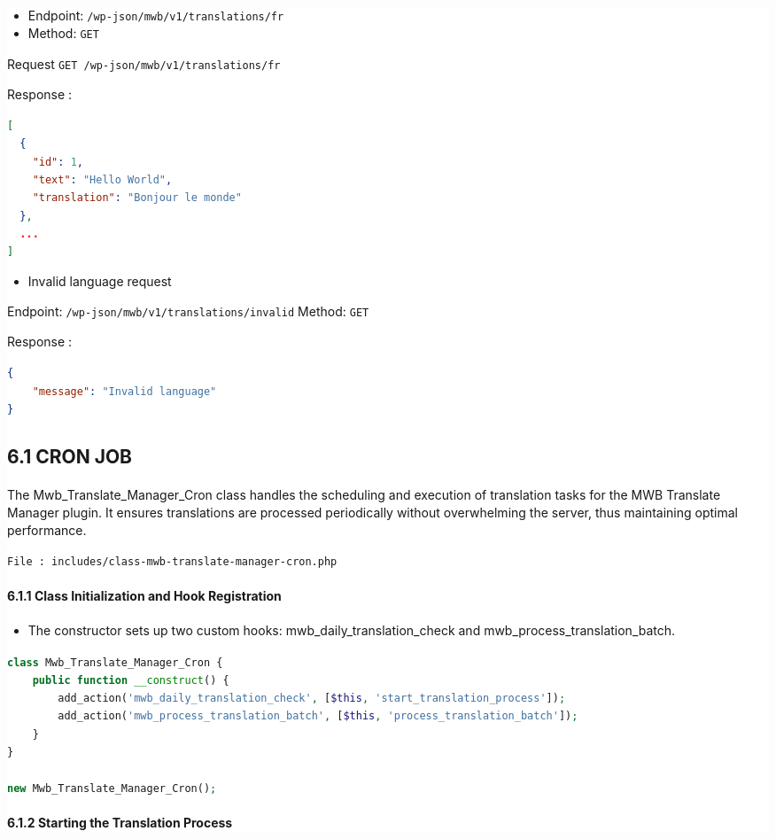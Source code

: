* Endpoint: `/wp-json/mwb/v1/translations/fr`
* Method: `GET`

Request `GET /wp-json/mwb/v1/translations/fr`

Response :

```json
[
  {
    "id": 1,
    "text": "Hello World",
    "translation": "Bonjour le monde"
  },
  ...
]
```

* Invalid language request

Endpoint: `/wp-json/mwb/v1/translations/invalid`
Method: `GET`

Response :

```json
{
    "message": "Invalid language"
}
```

## 6.1 CRON JOB

The Mwb_Translate_Manager_Cron class handles the scheduling and execution of translation tasks for the MWB Translate Manager plugin. It ensures translations are processed periodically without overwhelming the server, thus maintaining optimal performance.

    File : includes/class-mwb-translate-manager-cron.php


#### 6.1.1 Class Initialization and Hook Registration

* The constructor sets up two custom hooks: mwb_daily_translation_check and mwb_process_translation_batch.

```php
class Mwb_Translate_Manager_Cron {
    public function __construct() {
        add_action('mwb_daily_translation_check', [$this, 'start_translation_process']);
        add_action('mwb_process_translation_batch', [$this, 'process_translation_batch']);
    }
}

new Mwb_Translate_Manager_Cron();
```

#### 6.1.2 Starting the Translation Process
